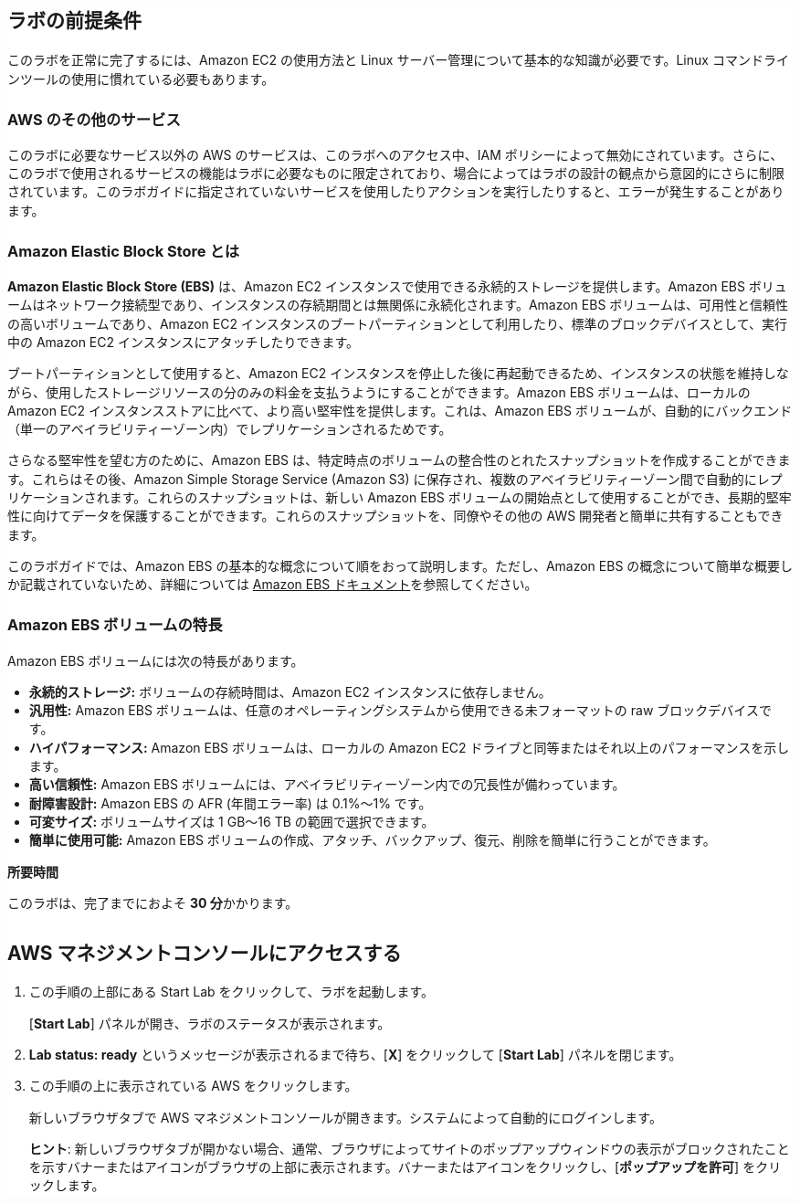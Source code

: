## ラボの前提条件

このラボを正常に完了するには、Amazon EC2 の使用方法と Linux サーバー管理について基本的な知識が必要です。Linux コマンドラインツールの使用に慣れている必要もあります。

### AWS のその他のサービス

このラボに必要なサービス以外の AWS のサービスは、このラボへのアクセス中、IAM ポリシーによって無効にされています。さらに、このラボで使用されるサービスの機能はラボに必要なものに限定されており、場合によってはラボの設計の観点から意図的にさらに制限されています。このラボガイドに指定されていないサービスを使用したりアクションを実行したりすると、エラーが発生することがあります。

### Amazon Elastic Block Store とは

**Amazon Elastic Block Store (EBS)** は、Amazon EC2 インスタンスで使用できる永続的ストレージを提供します。Amazon EBS ボリュームはネットワーク接続型であり、インスタンスの存続期間とは無関係に永続化されます。Amazon EBS ボリュームは、可用性と信頼性の高いボリュームであり、Amazon EC2 インスタンスのブートパーティションとして利用したり、標準のブロックデバイスとして、実行中の Amazon EC2 インスタンスにアタッチしたりできます。

ブートパーティションとして使用すると、Amazon EC2 インスタンスを停止した後に再起動できるため、インスタンスの状態を維持しながら、使用したストレージリソースの分のみの料金を支払うようにすることができます。Amazon EBS ボリュームは、ローカルの Amazon EC2 インスタンスストアに比べて、より高い堅牢性を提供します。これは、Amazon EBS ボリュームが、自動的にバックエンド（単一のアベイラビリティーゾーン内）でレプリケーションされるためです。

さらなる堅牢性を望む方のために、Amazon EBS は、特定時点のボリュームの整合性のとれたスナップショットを作成することができます。これらはその後、Amazon Simple Storage Service (Amazon S3) に保存され、複数のアベイラビリティーゾーン間で自動的にレプリケーションされます。これらのスナップショットは、新しい Amazon EBS ボリュームの開始点として使用することができ、長期的堅牢性に向けてデータを保護することができます。これらのスナップショットを、同僚やその他の AWS 開発者と簡単に共有することもできます。

このラボガイドでは、Amazon EBS の基本的な概念について順をおって説明します。ただし、Amazon EBS の概念について簡単な概要しか記載されていないため、詳細については <a href="http://aws.amazon.com/ebs/" target="_blank">Amazon EBS ドキュメント</a>を参照してください。

### Amazon EBS ボリュームの特長

Amazon EBS ボリュームには次の特長があります。

- **永続的ストレージ:** ボリュームの存続時間は、Amazon EC2 インスタンスに依存しません。
- **汎用性:** Amazon EBS ボリュームは、任意のオペレーティングシステムから使用できる未フォーマットの raw ブロックデバイスです。
- **ハイパフォーマンス:** Amazon EBS ボリュームは、ローカルの Amazon EC2 ドライブと同等またはそれ以上のパフォーマンスを示します。
- **高い信頼性:** Amazon EBS ボリュームには、アベイラビリティーゾーン内での冗長性が備わっています。
- **耐障害設計:** Amazon EBS の AFR (年間エラー率) は 0.1%～1% です。
- **可変サイズ:** ボリュームサイズは 1 GB～16 TB の範囲で選択できます。
- **簡単に使用可能:** Amazon EBS ボリュームの作成、アタッチ、バックアップ、復元、削除を簡単に行うことができます。

**所要時間**

このラボは、完了までにおよそ **30 分**かかります。

## AWS マネジメントコンソールにアクセスする

1. この手順の上部にある <span id="ssb_voc_grey">Start Lab</span> をクリックして、ラボを起動します。

   [**Start Lab**] パネルが開き、ラボのステータスが表示されます。

2. **Lab status: ready** というメッセージが表示されるまで待ち、[**X**] をクリックして [**Start Lab**] パネルを閉じます。

3. この手順の上に表示されている <span id="ssb_voc_grey">AWS</span> をクリックします。

   新しいブラウザタブで AWS マネジメントコンソールが開きます。システムによって自動的にログインします。

   **ヒント**: 新しいブラウザタブが開かない場合、通常、ブラウザによってサイトのポップアップウィンドウの表示がブロックされたことを示すバナーまたはアイコンがブラウザの上部に表示されます。バナーまたはアイコンをクリックし、[**ポップアップを許可**] をクリックします。
